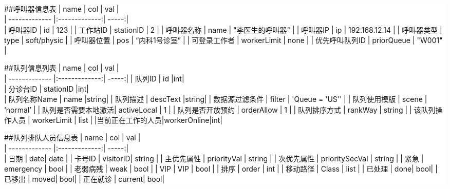##呼叫器信息表
| name        | col           | val  |                 
| ------------- |:-------------:| -----:|              
| 呼叫器ID      | id       |       123          |
| 工作站ID      | stationID       |       2           |
| 呼叫器名称      | name       |       "李医生的呼叫器"           |
| 呼叫器IP      | ip      |      192.168.12.14          |
| 呼叫器类型      | type      |     soft/physic          |
| 呼叫器位置      | pos      |     “内科1号诊室”          |
| 可登录工作者     | workerLimit      |    none         |
| 优先呼叫队列ID      | priorQueue      |   "W001"     |

##队列信息列表
| name        | col           | val  |                 
| ------------- |:-------------:| -----:| 
| 队列ID       |       id           |int|   
| 分诊台ID       |       stationID           |int|    
| 队列名称Name       |       name           |string|
| 队列描述       |       descText           |string|
| 数据源过滤条件  | filter    |      'Queue = 'US'' |
| 队列使用模版 | scene       |       ‘normal’           |
| 队列是否需要本地激活| activeLocal       |       1           |
| 队列是否开放预约 | orderAllow       |      1          |
| 队列排序方式 | rankWay       |      string          |
| 该队列操作人员  | workerLimit |       list     |
|当前正在工作的人员|workerOnline|int|


##队列排队人员信息表
| name        | col           | val  |                 
| ------------- |:-------------:| -----:|              
| 日期     | date|       date    |
| 卡号ID     | visitorID|       string    |
| 主优先属性      | priorityVal           |    string              |
| 次优先属性     |  prioritySecVal          |   string            |
| 紧急     |  emergency          |   bool            |
| 老弱病残     |    weak  |   bool            |
| VIP     |    VIP  |   bool            |
| 排序          | order          |       int           |
| 移动路径          | Class            | list  |
| 已处理		|	done|	bool|
| 已移出		|	moved|	bool|
| 正在就诊		|  current|	bool|
